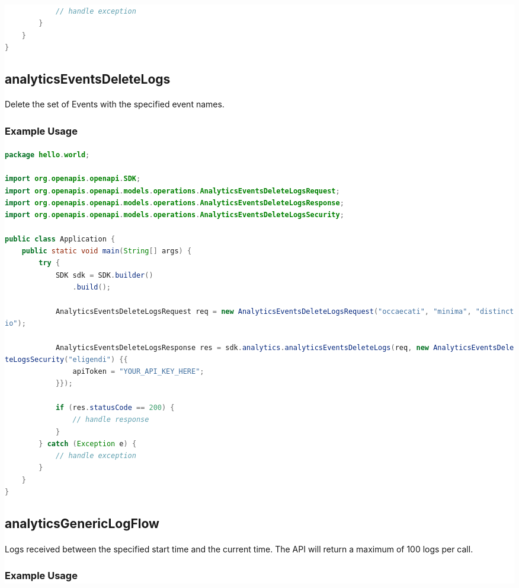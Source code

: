 ```java
            // handle exception
        }
    }
}
```

## analyticsEventsDeleteLogs

Delete the set of Events with the specified event names.

### Example Usage

```java
package hello.world;

import org.openapis.openapi.SDK;
import org.openapis.openapi.models.operations.AnalyticsEventsDeleteLogsRequest;
import org.openapis.openapi.models.operations.AnalyticsEventsDeleteLogsResponse;
import org.openapis.openapi.models.operations.AnalyticsEventsDeleteLogsSecurity;

public class Application {
    public static void main(String[] args) {
        try {
            SDK sdk = SDK.builder()
                .build();

            AnalyticsEventsDeleteLogsRequest req = new AnalyticsEventsDeleteLogsRequest("occaecati", "minima", "distinctio");            

            AnalyticsEventsDeleteLogsResponse res = sdk.analytics.analyticsEventsDeleteLogs(req, new AnalyticsEventsDeleteLogsSecurity("eligendi") {{
                apiToken = "YOUR_API_KEY_HERE";
            }});

            if (res.statusCode == 200) {
                // handle response
            }
        } catch (Exception e) {
            // handle exception
        }
    }
}
```

## analyticsGenericLogFlow

Logs received between the specified start time and the current time. The API will return a maximum of 100 logs per call.

### Example Usage
